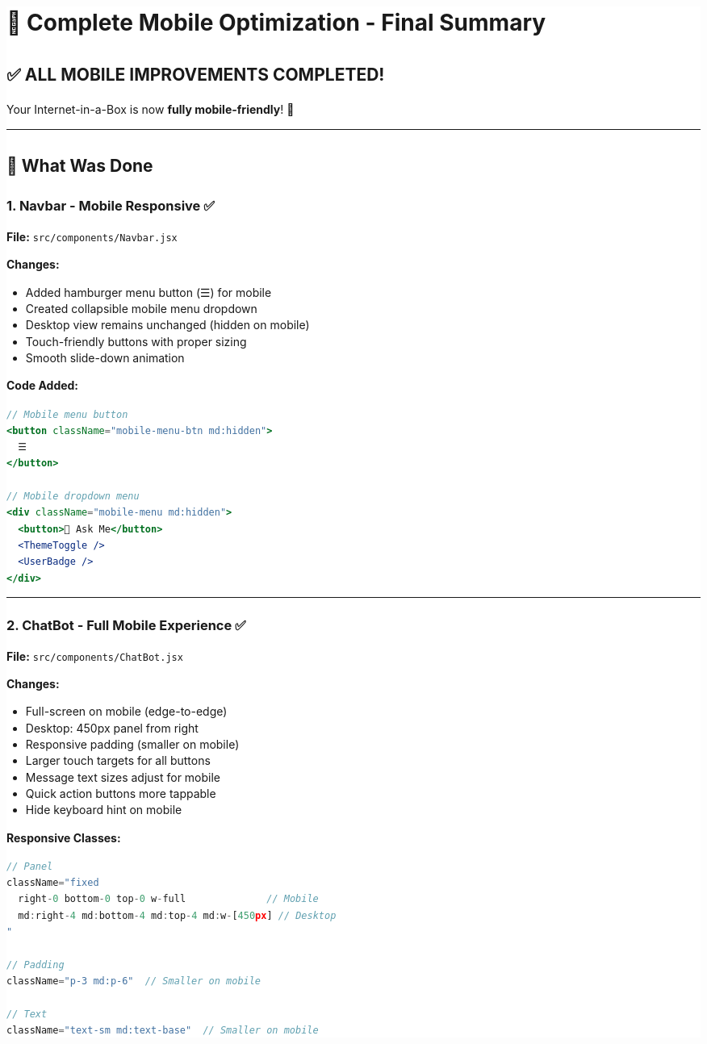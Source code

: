 # 🎉 Complete Mobile Optimization - Final Summary

## ✅ **ALL MOBILE IMPROVEMENTS COMPLETED!**

Your Internet-in-a-Box is now **fully mobile-friendly**! 📱

---

## 🚀 **What Was Done**

### 1. **Navbar - Mobile Responsive** ✅
**File:** `src/components/Navbar.jsx`

**Changes:**
- Added hamburger menu button (☰) for mobile
- Created collapsible mobile menu dropdown
- Desktop view remains unchanged (hidden on mobile)
- Touch-friendly buttons with proper sizing
- Smooth slide-down animation

**Code Added:**
```jsx
// Mobile menu button
<button className="mobile-menu-btn md:hidden">
  ☰
</button>

// Mobile dropdown menu
<div className="mobile-menu md:hidden">
  <button>💬 Ask Me</button>
  <ThemeToggle />
  <UserBadge />
</div>
```

---

### 2. **ChatBot - Full Mobile Experience** ✅
**File:** `src/components/ChatBot.jsx`

**Changes:**
- Full-screen on mobile (edge-to-edge)
- Desktop: 450px panel from right
- Responsive padding (smaller on mobile)
- Larger touch targets for all buttons
- Message text sizes adjust for mobile
- Quick action buttons more tappable
- Hide keyboard hint on mobile

**Responsive Classes:**
```jsx
// Panel
className="fixed 
  right-0 bottom-0 top-0 w-full              // Mobile
  md:right-4 md:bottom-4 md:top-4 md:w-[450px] // Desktop
"

// Padding
className="p-3 md:p-6"  // Smaller on mobile

// Text
className="text-sm md:text-base"  // Smaller on mobile
```
